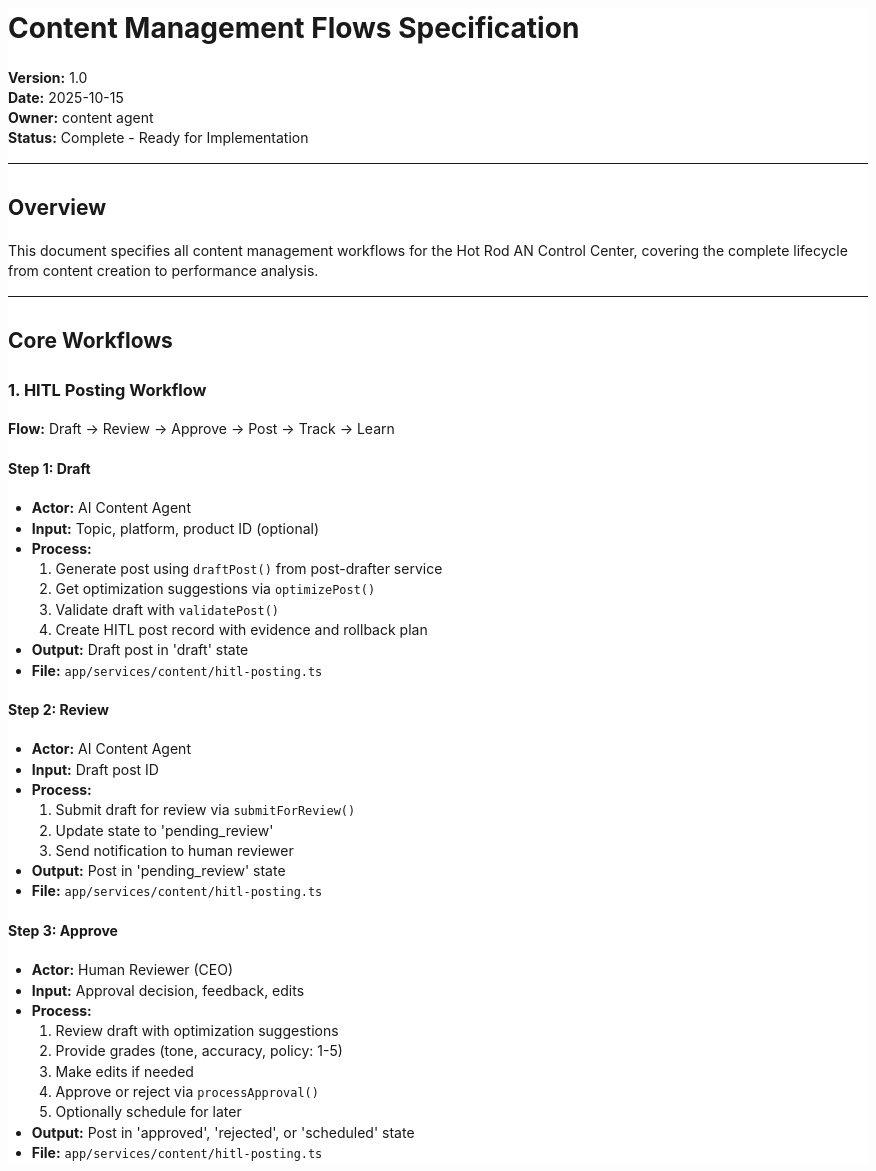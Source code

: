 # Content Management Flows Specification

**Version:** 1.0  
**Date:** 2025-10-15  
**Owner:** content agent  
**Status:** Complete - Ready for Implementation

---

## Overview

This document specifies all content management workflows for the Hot Rod AN Control Center, covering the complete lifecycle from content creation to performance analysis.

---

## Core Workflows

### 1. HITL Posting Workflow

**Flow:** Draft → Review → Approve → Post → Track → Learn

#### Step 1: Draft
- **Actor:** AI Content Agent
- **Input:** Topic, platform, product ID (optional)
- **Process:**
  1. Generate post using `draftPost()` from post-drafter service
  2. Get optimization suggestions via `optimizePost()`
  3. Validate draft with `validatePost()`
  4. Create HITL post record with evidence and rollback plan
- **Output:** Draft post in 'draft' state
- **File:** `app/services/content/hitl-posting.ts`

#### Step 2: Review
- **Actor:** AI Content Agent
- **Input:** Draft post ID
- **Process:**
  1. Submit draft for review via `submitForReview()`
  2. Update state to 'pending_review'
  3. Send notification to human reviewer
- **Output:** Post in 'pending_review' state
- **File:** `app/services/content/hitl-posting.ts`

#### Step 3: Approve
- **Actor:** Human Reviewer (CEO)
- **Input:** Approval decision, feedback, edits
- **Process:**
  1. Review draft with optimization suggestions
  2. Provide grades (tone, accuracy, policy: 1-5)
  3. Make edits if needed
  4. Approve or reject via `processApproval()`
  5. Optionally schedule for later
- **Output:** Post in 'approved', 'rejected', or 'scheduled' state
- **File:** `app/services/content/hitl-posting.ts`
